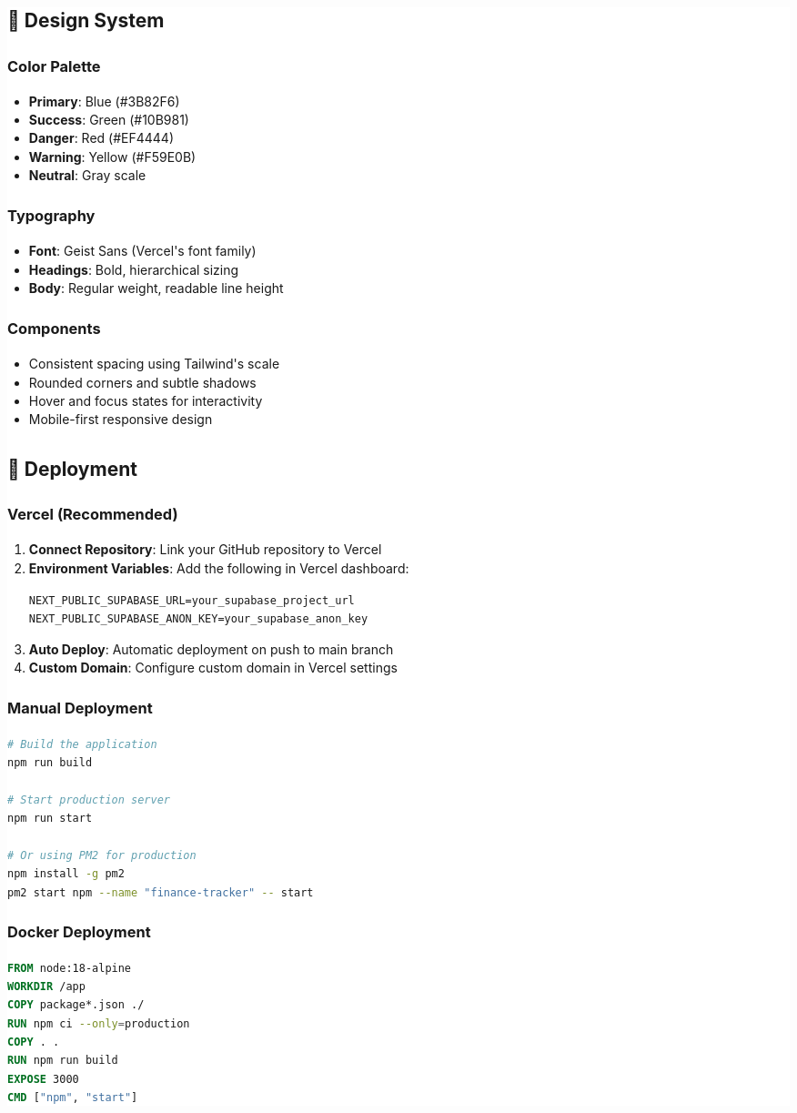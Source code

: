 ## 🎨 Design System

### Color Palette
- **Primary**: Blue (#3B82F6)
- **Success**: Green (#10B981)
- **Danger**: Red (#EF4444)
- **Warning**: Yellow (#F59E0B)
- **Neutral**: Gray scale

### Typography
- **Font**: Geist Sans (Vercel's font family)
- **Headings**: Bold, hierarchical sizing
- **Body**: Regular weight, readable line height

### Components
- Consistent spacing using Tailwind's scale
- Rounded corners and subtle shadows
- Hover and focus states for interactivity
- Mobile-first responsive design

## 🚀 Deployment

### Vercel (Recommended)
1. **Connect Repository**: Link your GitHub repository to Vercel
2. **Environment Variables**: Add the following in Vercel dashboard:
   ```
   NEXT_PUBLIC_SUPABASE_URL=your_supabase_project_url
   NEXT_PUBLIC_SUPABASE_ANON_KEY=your_supabase_anon_key
   ```
3. **Auto Deploy**: Automatic deployment on push to main branch
4. **Custom Domain**: Configure custom domain in Vercel settings

### Manual Deployment
```bash
# Build the application
npm run build

# Start production server
npm run start

# Or using PM2 for production
npm install -g pm2
pm2 start npm --name "finance-tracker" -- start
```

### Docker Deployment
```dockerfile
FROM node:18-alpine
WORKDIR /app
COPY package*.json ./
RUN npm ci --only=production
COPY . .
RUN npm run build
EXPOSE 3000
CMD ["npm", "start"]
```
